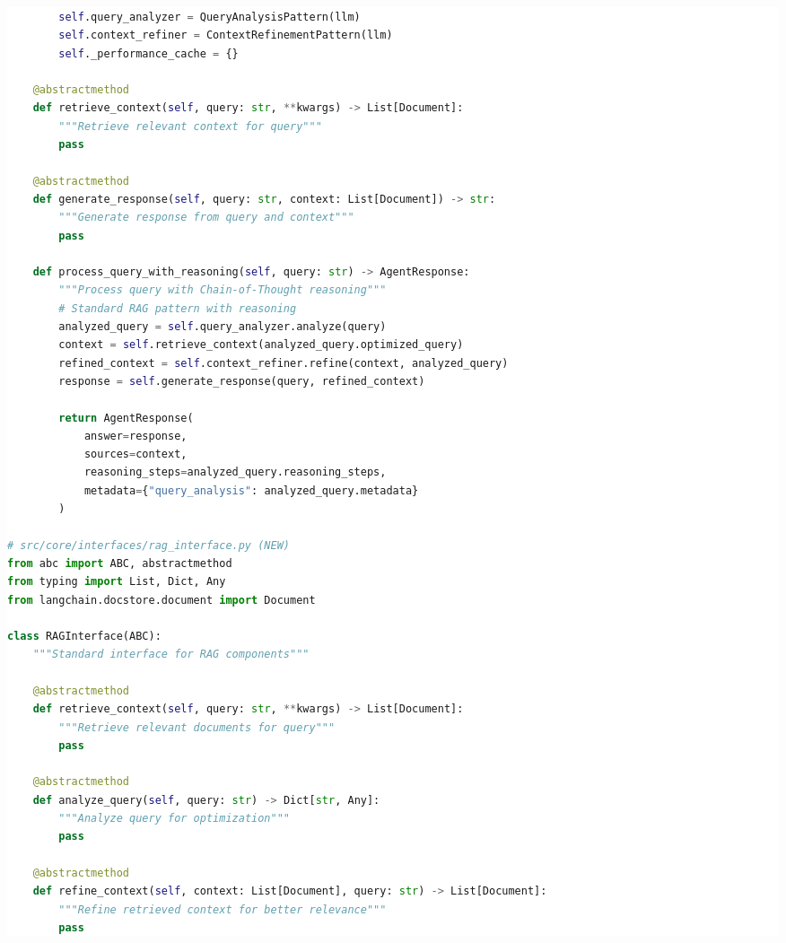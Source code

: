 ```python
        self.query_analyzer = QueryAnalysisPattern(llm)
        self.context_refiner = ContextRefinementPattern(llm)
        self._performance_cache = {}
    
    @abstractmethod
    def retrieve_context(self, query: str, **kwargs) -> List[Document]:
        """Retrieve relevant context for query"""
        pass
    
    @abstractmethod
    def generate_response(self, query: str, context: List[Document]) -> str:
        """Generate response from query and context"""
        pass
    
    def process_query_with_reasoning(self, query: str) -> AgentResponse:
        """Process query with Chain-of-Thought reasoning"""
        # Standard RAG pattern with reasoning
        analyzed_query = self.query_analyzer.analyze(query)
        context = self.retrieve_context(analyzed_query.optimized_query)
        refined_context = self.context_refiner.refine(context, analyzed_query)
        response = self.generate_response(query, refined_context)
        
        return AgentResponse(
            answer=response,
            sources=context,
            reasoning_steps=analyzed_query.reasoning_steps,
            metadata={"query_analysis": analyzed_query.metadata}
        )

# src/core/interfaces/rag_interface.py (NEW)
from abc import ABC, abstractmethod
from typing import List, Dict, Any
from langchain.docstore.document import Document

class RAGInterface(ABC):
    """Standard interface for RAG components"""
    
    @abstractmethod
    def retrieve_context(self, query: str, **kwargs) -> List[Document]:
        """Retrieve relevant documents for query"""
        pass
    
    @abstractmethod
    def analyze_query(self, query: str) -> Dict[str, Any]:
        """Analyze query for optimization"""
        pass
    
    @abstractmethod
    def refine_context(self, context: List[Document], query: str) -> List[Document]:
        """Refine retrieved context for better relevance"""
        pass
```
